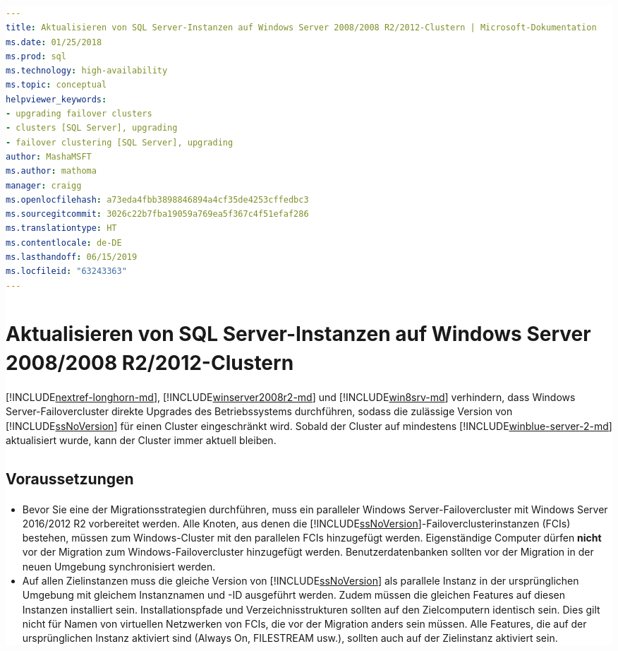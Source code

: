 ```yaml
---
title: Aktualisieren von SQL Server-Instanzen auf Windows Server 2008/2008 R2/2012-Clustern | Microsoft-Dokumentation
ms.date: 01/25/2018
ms.prod: sql
ms.technology: high-availability
ms.topic: conceptual
helpviewer_keywords:
- upgrading failover clusters
- clusters [SQL Server], upgrading
- failover clustering [SQL Server], upgrading
author: MashaMSFT
ms.author: mathoma
manager: craigg
ms.openlocfilehash: a73eda4fbb3898846894a4cf35de4253cffedbc3
ms.sourcegitcommit: 3026c22b7fba19059a769ea5f367c4f51efaf286
ms.translationtype: HT
ms.contentlocale: de-DE
ms.lasthandoff: 06/15/2019
ms.locfileid: "63243363"
---
```

# <a name="upgrade-sql-server-instances-running-on-windows-server-20082008-r22012-clusters"></a>Aktualisieren von SQL Server-Instanzen auf Windows Server 2008/2008 R2/2012-Clustern

[!INCLUDE[nextref-longhorn-md](../../../includes/nextref-longhorn-md.md)], [!INCLUDE[winserver2008r2-md](../../../includes/winserver2008r2-md.md)] und [!INCLUDE[win8srv-md](../../../includes/win8srv-md.md)] verhindern, dass Windows Server-Failovercluster direkte Upgrades des Betriebssystems durchführen, sodass die zulässige Version von [!INCLUDE[ssNoVersion](../../../includes/ssnoversion-md.md)] für einen Cluster eingeschränkt wird. Sobald der Cluster auf mindestens [!INCLUDE[winblue-server-2-md](../../../includes/winblue-server-2-md.md)] aktualisiert wurde, kann der Cluster immer aktuell bleiben.

## <a name="prerequisites"></a>Voraussetzungen

-   Bevor Sie eine der Migrationsstrategien durchführen, muss ein paralleler Windows Server-Failovercluster mit Windows Server 2016/2012 R2 vorbereitet werden. Alle Knoten, aus denen die [!INCLUDE[ssNoVersion](../../../includes/ssnoversion-md.md)]-Failoverclusterinstanzen (FCIs) bestehen, müssen zum Windows-Cluster mit den parallelen FCIs hinzugefügt werden. Eigenständige Computer dürfen **nicht** vor der Migration zum Windows-Failovercluster hinzugefügt werden. Benutzerdatenbanken sollten vor der Migration in der neuen Umgebung synchronisiert werden.
-   Auf allen Zielinstanzen muss die gleiche Version von [!INCLUDE[ssNoVersion](../../../includes/ssnoversion-md.md)] als parallele Instanz in der ursprünglichen Umgebung mit gleichem Instanznamen und -ID ausgeführt werden. Zudem müssen die gleichen Features auf diesen Instanzen installiert sein. Installationspfade und Verzeichnisstrukturen sollten auf den Zielcomputern identisch sein. Dies gilt nicht für Namen von virtuellen Netzwerken von FCIs, die vor der Migration anders sein müssen. Alle Features, die auf der ursprünglichen Instanz aktiviert sind (Always On, FILESTREAM usw.), sollten auch auf der Zielinstanz aktiviert sein.
